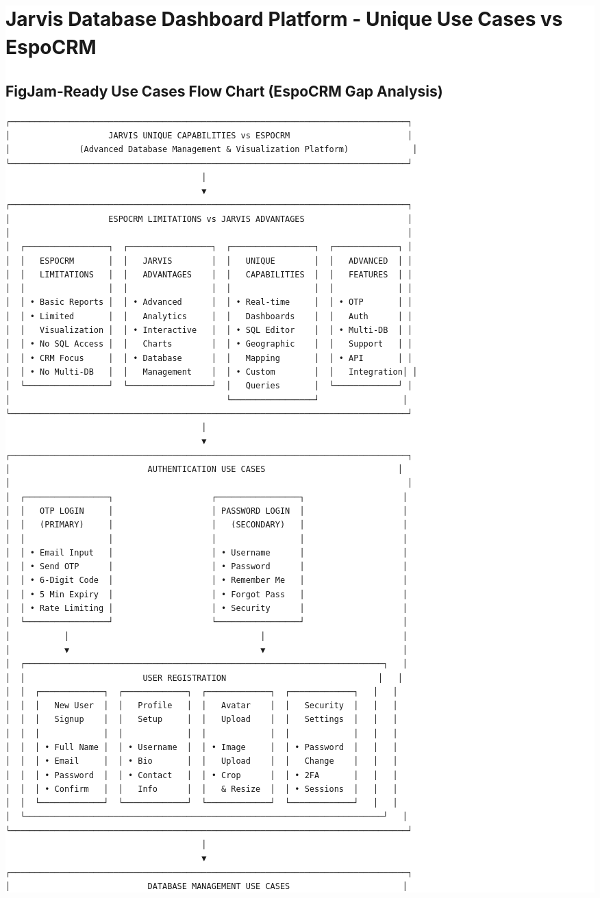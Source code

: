 # Jarvis Database Dashboard Platform - Unique Use Cases vs EspoCRM
## FigJam-Ready Use Cases Flow Chart (EspoCRM Gap Analysis)

```
┌─────────────────────────────────────────────────────────────────────────────────┐
│                    JARVIS UNIQUE CAPABILITIES vs ESPOCRM                        │
│              (Advanced Database Management & Visualization Platform)             │
└─────────────────────────────────────────────────────────────────────────────────┘
                                        │
                                        ▼
┌─────────────────────────────────────────────────────────────────────────────────┐
│                    ESPOCRM LIMITATIONS vs JARVIS ADVANTAGES                     │
│                                                                                 │
│  ┌─────────────────┐  ┌─────────────────┐  ┌─────────────────┐  ┌─────────────┐ │
│  │   ESPOCRM       │  │   JARVIS        │  │   UNIQUE        │  │   ADVANCED  │ │
│  │   LIMITATIONS   │  │   ADVANTAGES    │  │   CAPABILITIES  │  │   FEATURES  │ │
│  │                 │  │                 │  │                 │  │             │ │
│  │ • Basic Reports │  │ • Advanced      │  │ • Real-time     │  │ • OTP       │ │
│  │ • Limited       │  │   Analytics     │  │   Dashboards    │  │   Auth      │ │
│  │   Visualization │  │ • Interactive   │  │ • SQL Editor    │  │ • Multi-DB  │ │
│  │ • No SQL Access │  │   Charts        │  │ • Geographic    │  │   Support   │ │
│  │ • CRM Focus     │  │ • Database      │  │   Mapping       │  │ • API       │ │
│  │ • No Multi-DB   │  │   Management    │  │ • Custom        │  │   Integration│ │
│  └─────────────────┘  └─────────────────┘  │   Queries       │  └─────────────┘ │
│                                            └─────────────────┘                 │
└─────────────────────────────────────────────────────────────────────────────────┘
                                        │
                                        ▼
┌─────────────────────────────────────────────────────────────────────────────────┐
│                            AUTHENTICATION USE CASES                           │
│                                                                                 │
│  ┌─────────────────┐                    ┌─────────────────┐                    │
│  │   OTP LOGIN     │                    │ PASSWORD LOGIN  │                    │
│  │   (PRIMARY)     │                    │   (SECONDARY)   │                    │
│  │                 │                    │                 │                    │
│  │ • Email Input   │                    │ • Username      │                    │
│  │ • Send OTP      │                    │ • Password      │                    │
│  │ • 6-Digit Code  │                    │ • Remember Me   │                    │
│  │ • 5 Min Expiry  │                    │ • Forgot Pass   │                    │
│  │ • Rate Limiting │                    │ • Security      │                    │
│  └─────────────────┘                    └─────────────────┘                    │
│           │                                       │                            │
│           ▼                                       ▼                            │
│  ┌─────────────────────────────────────────────────────────────────────────┐   │
│  │                        USER REGISTRATION                               │   │
│  │  ┌─────────────┐  ┌─────────────┐  ┌─────────────┐  ┌─────────────┐   │   │
│  │  │   New User  │  │   Profile   │  │   Avatar    │  │   Security  │   │   │
│  │  │   Signup    │  │   Setup     │  │   Upload    │  │   Settings  │   │   │
│  │  │             │  │             │  │             │  │             │   │   │
│  │  │ • Full Name │  │ • Username  │  │ • Image     │  │ • Password  │   │   │
│  │  │ • Email     │  │ • Bio       │  │   Upload    │  │   Change    │   │   │
│  │  │ • Password  │  │ • Contact   │  │ • Crop      │  │ • 2FA       │   │   │
│  │  │ • Confirm   │  │   Info      │  │   & Resize  │  │ • Sessions  │   │   │
│  │  └─────────────┘  └─────────────┘  └─────────────┘  └─────────────┘   │   │
│  └─────────────────────────────────────────────────────────────────────────┘   │
└─────────────────────────────────────────────────────────────────────────────────┘
                                        │
                                        ▼
┌─────────────────────────────────────────────────────────────────────────────────┐
│                            DATABASE MANAGEMENT USE CASES                       │
```